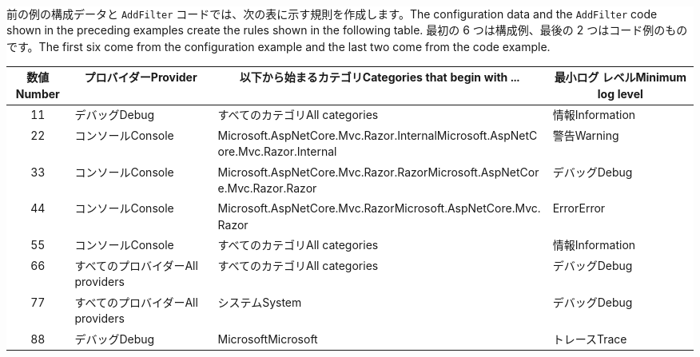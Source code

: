 <span data-ttu-id="9260a-274">前の例の構成データと `AddFilter` コードでは、次の表に示す規則を作成します。</span><span class="sxs-lookup"><span data-stu-id="9260a-274">The configuration data and the `AddFilter` code shown in the preceding examples create the rules shown in the following table.</span></span> <span data-ttu-id="9260a-275">最初の 6 つは構成例、最後の 2 つはコード例のものです。</span><span class="sxs-lookup"><span data-stu-id="9260a-275">The first six come from the configuration example and the last two come from the code example.</span></span>

| <span data-ttu-id="9260a-276">数値</span><span class="sxs-lookup"><span data-stu-id="9260a-276">Number</span></span> | <span data-ttu-id="9260a-277">プロバイダー</span><span class="sxs-lookup"><span data-stu-id="9260a-277">Provider</span></span>      | <span data-ttu-id="9260a-278">以下から始まるカテゴリ</span><span class="sxs-lookup"><span data-stu-id="9260a-278">Categories that begin with ...</span></span>          | <span data-ttu-id="9260a-279">最小ログ レベル</span><span class="sxs-lookup"><span data-stu-id="9260a-279">Minimum log level</span></span> |
| :----: | ------------- | --------------------------------------- | ----------------- |
| <span data-ttu-id="9260a-280">1</span><span class="sxs-lookup"><span data-stu-id="9260a-280">1</span></span>      | <span data-ttu-id="9260a-281">デバッグ</span><span class="sxs-lookup"><span data-stu-id="9260a-281">Debug</span></span>         | <span data-ttu-id="9260a-282">すべてのカテゴリ</span><span class="sxs-lookup"><span data-stu-id="9260a-282">All categories</span></span>                          | <span data-ttu-id="9260a-283">情報</span><span class="sxs-lookup"><span data-stu-id="9260a-283">Information</span></span>       |
| <span data-ttu-id="9260a-284">2</span><span class="sxs-lookup"><span data-stu-id="9260a-284">2</span></span>      | <span data-ttu-id="9260a-285">コンソール</span><span class="sxs-lookup"><span data-stu-id="9260a-285">Console</span></span>       | <span data-ttu-id="9260a-286">Microsoft.AspNetCore.Mvc.Razor.Internal</span><span class="sxs-lookup"><span data-stu-id="9260a-286">Microsoft.AspNetCore.Mvc.Razor.Internal</span></span> | <span data-ttu-id="9260a-287">警告</span><span class="sxs-lookup"><span data-stu-id="9260a-287">Warning</span></span>           |
| <span data-ttu-id="9260a-288">3</span><span class="sxs-lookup"><span data-stu-id="9260a-288">3</span></span>      | <span data-ttu-id="9260a-289">コンソール</span><span class="sxs-lookup"><span data-stu-id="9260a-289">Console</span></span>       | <span data-ttu-id="9260a-290">Microsoft.AspNetCore.Mvc.Razor.Razor</span><span class="sxs-lookup"><span data-stu-id="9260a-290">Microsoft.AspNetCore.Mvc.Razor.Razor</span></span>    | <span data-ttu-id="9260a-291">デバッグ</span><span class="sxs-lookup"><span data-stu-id="9260a-291">Debug</span></span>             |
| <span data-ttu-id="9260a-292">4</span><span class="sxs-lookup"><span data-stu-id="9260a-292">4</span></span>      | <span data-ttu-id="9260a-293">コンソール</span><span class="sxs-lookup"><span data-stu-id="9260a-293">Console</span></span>       | <span data-ttu-id="9260a-294">Microsoft.AspNetCore.Mvc.Razor</span><span class="sxs-lookup"><span data-stu-id="9260a-294">Microsoft.AspNetCore.Mvc.Razor</span></span>          | <span data-ttu-id="9260a-295">Error</span><span class="sxs-lookup"><span data-stu-id="9260a-295">Error</span></span>             |
| <span data-ttu-id="9260a-296">5</span><span class="sxs-lookup"><span data-stu-id="9260a-296">5</span></span>      | <span data-ttu-id="9260a-297">コンソール</span><span class="sxs-lookup"><span data-stu-id="9260a-297">Console</span></span>       | <span data-ttu-id="9260a-298">すべてのカテゴリ</span><span class="sxs-lookup"><span data-stu-id="9260a-298">All categories</span></span>                          | <span data-ttu-id="9260a-299">情報</span><span class="sxs-lookup"><span data-stu-id="9260a-299">Information</span></span>       |
| <span data-ttu-id="9260a-300">6</span><span class="sxs-lookup"><span data-stu-id="9260a-300">6</span></span>      | <span data-ttu-id="9260a-301">すべてのプロバイダー</span><span class="sxs-lookup"><span data-stu-id="9260a-301">All providers</span></span> | <span data-ttu-id="9260a-302">すべてのカテゴリ</span><span class="sxs-lookup"><span data-stu-id="9260a-302">All categories</span></span>                          | <span data-ttu-id="9260a-303">デバッグ</span><span class="sxs-lookup"><span data-stu-id="9260a-303">Debug</span></span>             |
| <span data-ttu-id="9260a-304">7</span><span class="sxs-lookup"><span data-stu-id="9260a-304">7</span></span>      | <span data-ttu-id="9260a-305">すべてのプロバイダー</span><span class="sxs-lookup"><span data-stu-id="9260a-305">All providers</span></span> | <span data-ttu-id="9260a-306">システム</span><span class="sxs-lookup"><span data-stu-id="9260a-306">System</span></span>                                  | <span data-ttu-id="9260a-307">デバッグ</span><span class="sxs-lookup"><span data-stu-id="9260a-307">Debug</span></span>             |
| <span data-ttu-id="9260a-308">8</span><span class="sxs-lookup"><span data-stu-id="9260a-308">8</span></span>      | <span data-ttu-id="9260a-309">デバッグ</span><span class="sxs-lookup"><span data-stu-id="9260a-309">Debug</span></span>         | <span data-ttu-id="9260a-310">Microsoft</span><span class="sxs-lookup"><span data-stu-id="9260a-310">Microsoft</span></span>                               | <span data-ttu-id="9260a-311">トレース</span><span class="sxs-lookup"><span data-stu-id="9260a-311">Trace</span></span>             |
